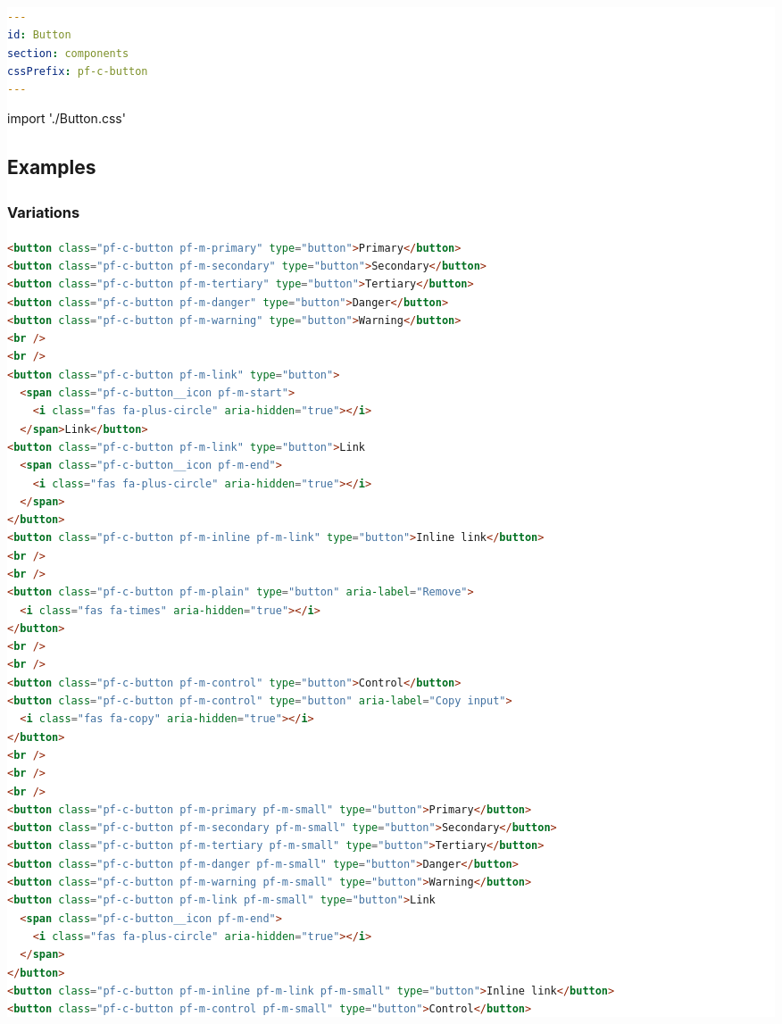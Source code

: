 ```yaml
---
id: Button
section: components
cssPrefix: pf-c-button
---
```

import './Button.css'

## Examples

### Variations

```html
<button class="pf-c-button pf-m-primary" type="button">Primary</button>
<button class="pf-c-button pf-m-secondary" type="button">Secondary</button>
<button class="pf-c-button pf-m-tertiary" type="button">Tertiary</button>
<button class="pf-c-button pf-m-danger" type="button">Danger</button>
<button class="pf-c-button pf-m-warning" type="button">Warning</button>
<br />
<br />
<button class="pf-c-button pf-m-link" type="button">
  <span class="pf-c-button__icon pf-m-start">
    <i class="fas fa-plus-circle" aria-hidden="true"></i>
  </span>Link</button>
<button class="pf-c-button pf-m-link" type="button">Link
  <span class="pf-c-button__icon pf-m-end">
    <i class="fas fa-plus-circle" aria-hidden="true"></i>
  </span>
</button>
<button class="pf-c-button pf-m-inline pf-m-link" type="button">Inline link</button>
<br />
<br />
<button class="pf-c-button pf-m-plain" type="button" aria-label="Remove">
  <i class="fas fa-times" aria-hidden="true"></i>
</button>
<br />
<br />
<button class="pf-c-button pf-m-control" type="button">Control</button>
<button class="pf-c-button pf-m-control" type="button" aria-label="Copy input">
  <i class="fas fa-copy" aria-hidden="true"></i>
</button>
<br />
<br />
<br />
<button class="pf-c-button pf-m-primary pf-m-small" type="button">Primary</button>
<button class="pf-c-button pf-m-secondary pf-m-small" type="button">Secondary</button>
<button class="pf-c-button pf-m-tertiary pf-m-small" type="button">Tertiary</button>
<button class="pf-c-button pf-m-danger pf-m-small" type="button">Danger</button>
<button class="pf-c-button pf-m-warning pf-m-small" type="button">Warning</button>
<button class="pf-c-button pf-m-link pf-m-small" type="button">Link
  <span class="pf-c-button__icon pf-m-end">
    <i class="fas fa-plus-circle" aria-hidden="true"></i>
  </span>
</button>
<button class="pf-c-button pf-m-inline pf-m-link pf-m-small" type="button">Inline link</button>
<button class="pf-c-button pf-m-control pf-m-small" type="button">Control</button>
```
